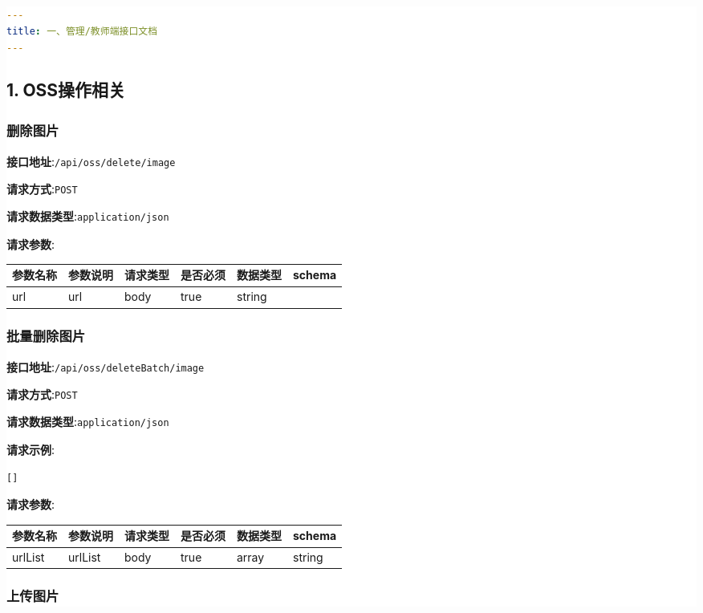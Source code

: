 ```yaml
---
title: 一、管理/教师端接口文档
---
```




## 1. OSS操作相关


### 删除图片

**接口地址**:`/api/oss/delete/image`


**请求方式**:`POST`


**请求数据类型**:`application/json`





**请求参数**:


| 参数名称 | 参数说明 | 请求类型    | 是否必须 | 数据类型 | schema |
| -------- | -------- | ----- | -------- | -------- | ------ |
|url|url|body|true|string||

### 批量删除图片


**接口地址**:`/api/oss/deleteBatch/image`


**请求方式**:`POST`


**请求数据类型**:`application/json`





**请求示例**:


```javascript
[]
```


**请求参数**:


| 参数名称 | 参数说明 | 请求类型    | 是否必须 | 数据类型 | schema |
| -------- | -------- | ----- | -------- | -------- | ------ |
|urlList|urlList|body|true|array|string|


### 上传图片
